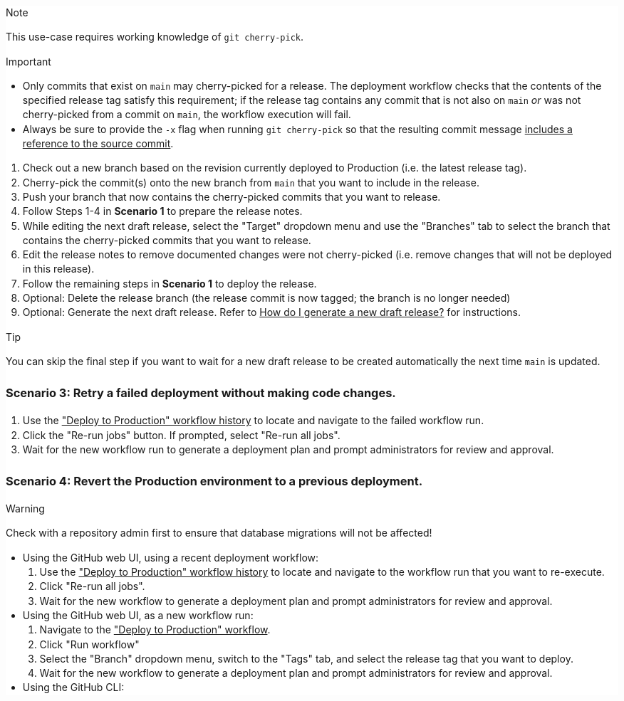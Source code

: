 > [!NOTE]
> This use-case requires working knowledge of `git cherry-pick`.

> [!IMPORTANT]
> - Only commits that exist on `main` may cherry-picked for a release.
> The deployment workflow checks that the contents of the specified release tag satisfy this requirement;
> if the release tag contains any commit that is not also on `main` _or_ was not cherry-picked from a commit on `main`, the workflow execution will fail.
> - Always be sure to provide the `-x` flag when running `git cherry-pick` so that the resulting commit message [includes a reference to the source commit](https://git-scm.com/docs/git-cherry-pick#Documentation/git-cherry-pick.txt--x).

1. Check out a new branch based on the revision currently deployed to Production (i.e. the latest release tag).
2. Cherry-pick the commit(s) onto the new branch from `main` that you want to include in the release.
3. Push your branch that now contains the cherry-picked commits that you want to release.
4. Follow Steps 1-4 in **Scenario 1** to prepare the release notes.
5. While editing the next draft release, select the "Target" dropdown menu and use the "Branches" tab to select the branch that contains the cherry-picked commits that you want to release.
6. Edit the release notes to remove documented changes were not cherry-picked (i.e. remove changes that will not be deployed in this release).
7. Follow the remaining steps in **Scenario 1** to deploy the release.
8. Optional: Delete the release branch (the release commit is now tagged; the branch is no longer needed)
9. Optional: Generate the next draft release.
  Refer to [How do I generate a new draft release?](#how-do-i-generate-a-new-draft-release) for instructions.

> [!TIP]
> You can skip the final step if you want to wait for a new draft release to be created automatically the next time `main` is updated.

### Scenario 3: Retry a failed deployment without making code changes.

1. Use the ["Deploy to Production" workflow history](https://github.com/usdigitalresponse/usdr-gost/actions/workflows/deploy-production.yml) to locate and navigate to the failed workflow run.
2. Click the "Re-run jobs" button. If prompted, select "Re-run all jobs".
3. Wait for the new workflow run to generate a deployment plan and prompt administrators for review and approval.

### Scenario 4: Revert the Production environment to a previous deployment.

> [!WARNING]
> Check with a repository admin first to ensure that database migrations will not be affected!

- Using the GitHub web UI, using a recent deployment workflow:
  1. Use the ["Deploy to Production" workflow history](https://github.com/usdigitalresponse/usdr-gost/actions/workflows/deploy-production.yml) to locate and navigate to the workflow run that you want to re-execute.
  2. Click "Re-run all jobs".
  3. Wait for the new workflow to generate a deployment plan and prompt administrators for review and approval.
- Using the GitHub web UI, as a new workflow run:
  1. Navigate to the ["Deploy to Production" workflow](https://github.com/usdigitalresponse/usdr-gost/actions/workflows/deploy-production.yml).
  2. Click "Run workflow"
  3. Select the "Branch" dropdown menu, switch to the "Tags" tab, and select the release tag that you want to deploy.
  4. Wait for the new workflow to generate a deployment plan and prompt administrators for review and approval.
- Using the GitHub CLI:
  ```cli
  ```